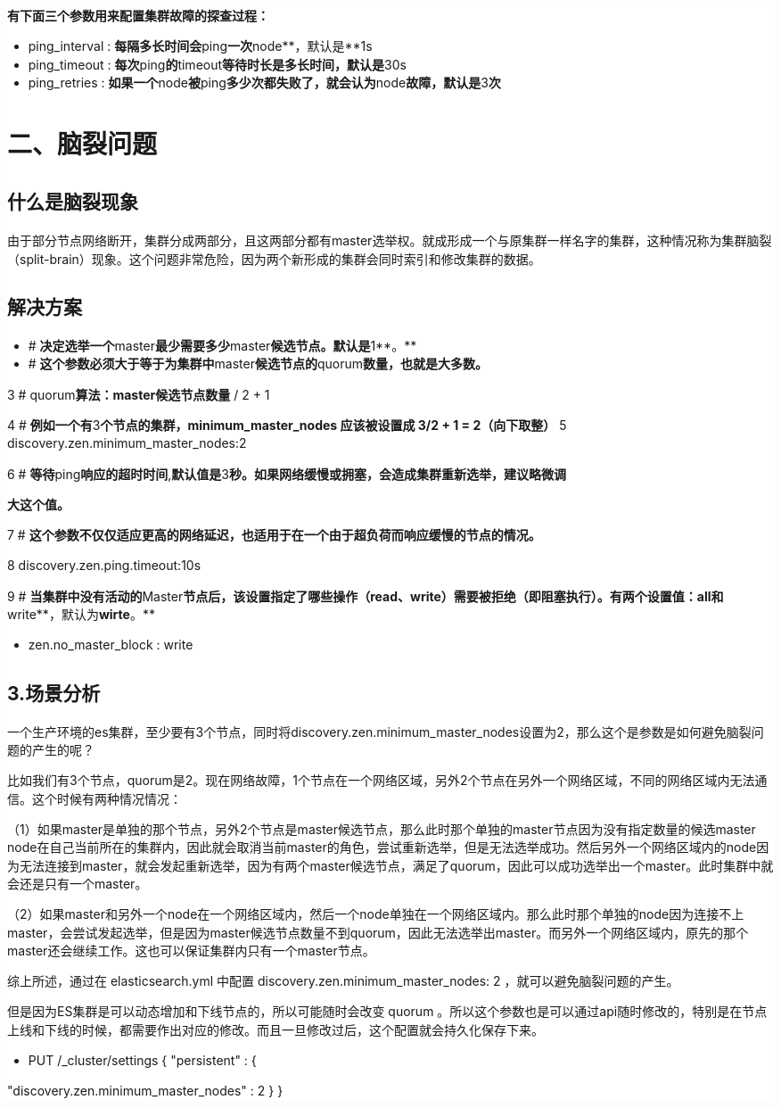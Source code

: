 **有下面三个参数用来配置集群故障的探查过程：**

- ping_interval : **每隔多长时间会**ping**一次**node**，默认是**1s
- ping_timeout : **每次**ping**的**timeout**等待时长是多长时间，默认是**30s
- ping_retries : **如果一个**node**被**ping**多少次都失败了，就会认为**node**故障，默认是**3**次**

# 二、脑裂问题

## 什么是脑裂现象

由于部分节点网络断开，集群分成两部分，且这两部分都有master选举权。就成形成一个与原集群一样名字的集群，这种情况称为集群脑裂（split-brain）现象。这个问题非常危险，因为两个新形成的集群会同时索引和修改集群的数据。

## 解决方案

- \# **决定选举一个**master**最少需要多少**master**候选节点。默认是**1**。**
- \# **这个参数必须大于等于为集群中**master**候选节点的**quorum**数量，也就是大多数。**

3 # quorum**算法：**master**候选节点数量** / 2 + 1

4 # **例如一个有**3**个节点的集群，**minimum_master_nodes **应该被设置成** 3/2 + 1 = 2**（向下取整）** 5 discovery.zen.minimum_master_nodes:2

6 # **等待**ping**响应的超时时间**,**默认值是**3**秒。如果网络缓慢或拥塞，会造成集群重新选举，建议略微调**

**大这个值。**

7 # **这个参数不仅仅适应更高的网络延迟，也适用于在一个由于超负荷而响应缓慢的节点的情况。**

8 discovery.zen.ping.timeout:10s

9 # **当集群中没有活动的**Master**节点后，该设置指定了哪些操作（**read**、**write**）需要被拒绝（即阻塞执行）。有两个设置值：**all**和**write**，默认为**wirte**。**

- zen.no_master_block : write

## 3.场景分析

一个生产环境的es集群，至少要有3个节点，同时将discovery.zen.minimum_master_nodes设置为2，那么这个是参数是如何避免脑裂问题的产生的呢？

比如我们有3个节点，quorum是2。现在网络故障，1个节点在一个网络区域，另外2个节点在另外一个网络区域，不同的网络区域内无法通信。这个时候有两种情况情况：

（1）如果master是单独的那个节点，另外2个节点是master候选节点，那么此时那个单独的master节点因为没有指定数量的候选master node在自己当前所在的集群内，因此就会取消当前master的角色，尝试重新选举，但是无法选举成功。然后另外一个网络区域内的node因为无法连接到master，就会发起重新选举，因为有两个master候选节点，满足了quorum，因此可以成功选举出一个master。此时集群中就会还是只有一个master。

（2）如果master和另外一个node在一个网络区域内，然后一个node单独在一个网络区域内。那么此时那个单独的node因为连接不上master，会尝试发起选举，但是因为master候选节点数量不到quorum，因此无法选举出master。而另外一个网络区域内，原先的那个master还会继续工作。这也可以保证集群内只有一个master节点。

综上所述，通过在 elasticsearch.yml 中配置 discovery.zen.minimum_master_nodes: 2 ，就可以避免脑裂问题的产生。

但是因为ES集群是可以动态增加和下线节点的，所以可能随时会改变 quorum 。所以这个参数也是可以通过api随时修改的，特别是在节点上线和下线的时候，都需要作出对应的修改。而且一旦修改过后，这个配置就会持久化保存下来。

- PUT /_cluster/settings { "persistent" : {

"discovery.zen.minimum_master_nodes" : 2 } }
